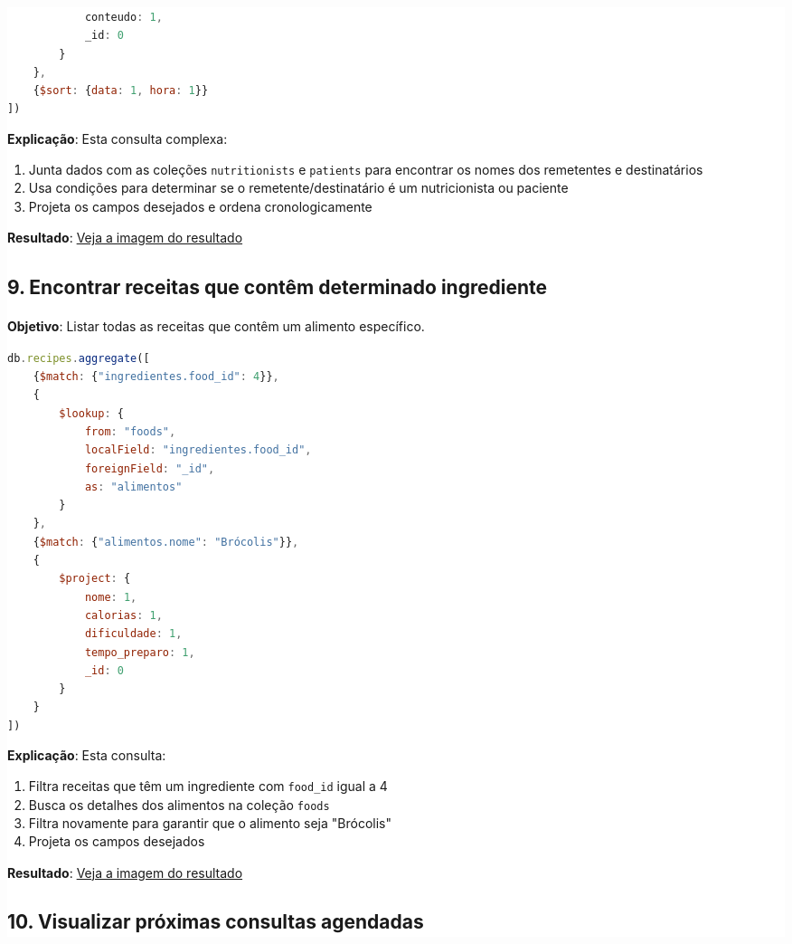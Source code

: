 ```javascript
            conteudo: 1,
            _id: 0
        }
    },
    {$sort: {data: 1, hora: 1}}
])
```

**Explicação**: Esta consulta complexa:
1. Junta dados com as coleções `nutritionists` e `patients` para encontrar os nomes dos remetentes e destinatários
2. Usa condições para determinar se o remetente/destinatário é um nutricionista ou paciente
3. Projeta os campos desejados e ordena cronologicamente

**Resultado**: [Veja a imagem do resultado](../resultados/mongo_consulta_8.png)

## 9. Encontrar receitas que contêm determinado ingrediente

**Objetivo**: Listar todas as receitas que contêm um alimento específico.

```javascript
db.recipes.aggregate([
    {$match: {"ingredientes.food_id": 4}},
    {
        $lookup: {
            from: "foods",
            localField: "ingredientes.food_id",
            foreignField: "_id",
            as: "alimentos"
        }
    },
    {$match: {"alimentos.nome": "Brócolis"}},
    {
        $project: {
            nome: 1,
            calorias: 1,
            dificuldade: 1,
            tempo_preparo: 1,
            _id: 0
        }
    }
])
```

**Explicação**: Esta consulta:
1. Filtra receitas que têm um ingrediente com `food_id` igual a 4
2. Busca os detalhes dos alimentos na coleção `foods`
3. Filtra novamente para garantir que o alimento seja "Brócolis"
4. Projeta os campos desejados

**Resultado**: [Veja a imagem do resultado](../resultados/mongo_consulta_9.png)

## 10. Visualizar próximas consultas agendadas
